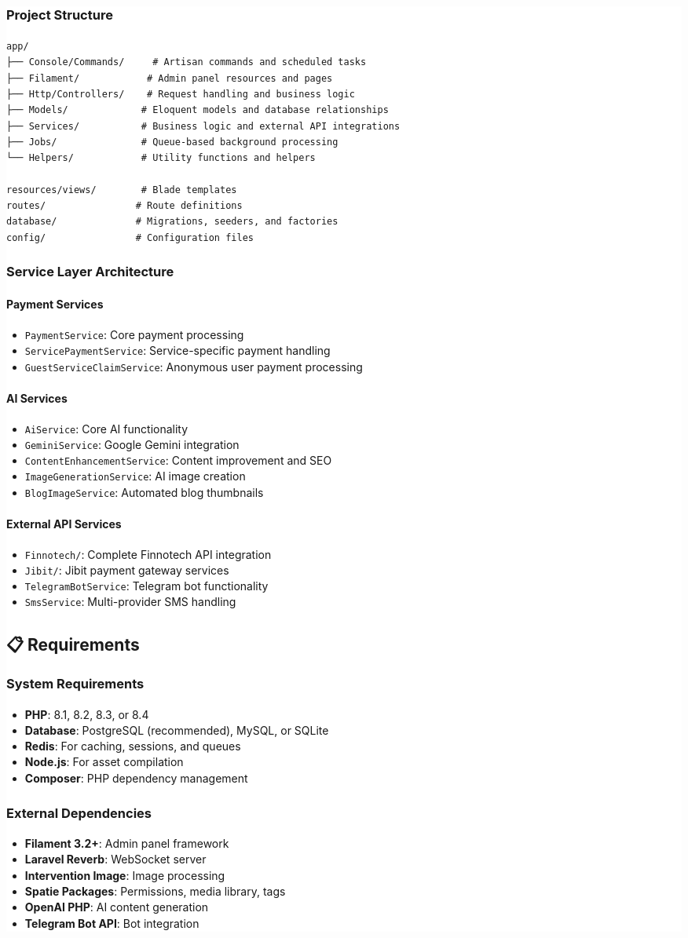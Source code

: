 ### Project Structure
```
app/
├── Console/Commands/     # Artisan commands and scheduled tasks
├── Filament/            # Admin panel resources and pages
├── Http/Controllers/    # Request handling and business logic
├── Models/             # Eloquent models and database relationships
├── Services/           # Business logic and external API integrations
├── Jobs/               # Queue-based background processing
└── Helpers/            # Utility functions and helpers

resources/views/        # Blade templates
routes/                # Route definitions
database/              # Migrations, seeders, and factories
config/                # Configuration files
```

### Service Layer Architecture

#### Payment Services
- `PaymentService`: Core payment processing
- `ServicePaymentService`: Service-specific payment handling
- `GuestServiceClaimService`: Anonymous user payment processing

#### AI Services
- `AiService`: Core AI functionality
- `GeminiService`: Google Gemini integration
- `ContentEnhancementService`: Content improvement and SEO
- `ImageGenerationService`: AI image creation
- `BlogImageService`: Automated blog thumbnails

#### External API Services
- `Finnotech/`: Complete Finnotech API integration
- `Jibit/`: Jibit payment gateway services
- `TelegramBotService`: Telegram bot functionality
- `SmsService`: Multi-provider SMS handling

## 📋 Requirements

### System Requirements
- **PHP**: 8.1, 8.2, 8.3, or 8.4
- **Database**: PostgreSQL (recommended), MySQL, or SQLite
- **Redis**: For caching, sessions, and queues
- **Node.js**: For asset compilation
- **Composer**: PHP dependency management

### External Dependencies
- **Filament 3.2+**: Admin panel framework
- **Laravel Reverb**: WebSocket server
- **Intervention Image**: Image processing
- **Spatie Packages**: Permissions, media library, tags
- **OpenAI PHP**: AI content generation
- **Telegram Bot API**: Bot integration
